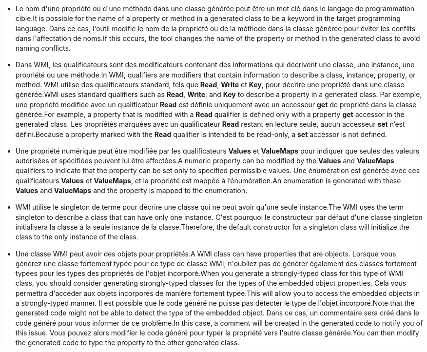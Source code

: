 -   <span data-ttu-id="bfa15-187">Le nom d'une propriété ou d'une méthode dans une classe générée peut être un mot clé dans le langage de programmation cible.</span><span class="sxs-lookup"><span data-stu-id="bfa15-187">It is possible for the name of a property or method in a generated class to be a keyword in the target programming language.</span></span> <span data-ttu-id="bfa15-188">Dans ce cas, l'outil modifie le nom de la propriété ou de la méthode dans la classe générée pour éviter les conflits dans l'affectation de noms.</span><span class="sxs-lookup"><span data-stu-id="bfa15-188">If this occurs, the tool changes the name of the property or method in the generated class to avoid naming conflicts.</span></span>  
  
-   <span data-ttu-id="bfa15-189">Dans WMI, les qualificateurs sont des modificateurs contenant des informations qui décrivent une classe, une instance, une propriété ou une méthode.</span><span class="sxs-lookup"><span data-stu-id="bfa15-189">In WMI, qualifiers are modifiers that contain information to describe a class, instance, property, or method.</span></span> <span data-ttu-id="bfa15-190">WMI utilise des qualificateurs standard, tels que **Read**, **Write** et **Key**, pour décrire une propriété dans une classe générée.</span><span class="sxs-lookup"><span data-stu-id="bfa15-190">WMI uses standard qualifiers such as **Read**, **Write**, and **Key** to describe a property in a generated class.</span></span> <span data-ttu-id="bfa15-191">Par exemple, une propriété modifiée avec un qualificateur **Read** est définie uniquement avec un accesseur **get** de propriété dans la classe générée.</span><span class="sxs-lookup"><span data-stu-id="bfa15-191">For example, a property that is modified with a **Read** qualifier is defined only with a property **get** accessor in the generated class.</span></span> <span data-ttu-id="bfa15-192">Les propriétés marquées avec un qualificateur **Read** restant en lecture seule, aucun accesseur **set** n’est défini.</span><span class="sxs-lookup"><span data-stu-id="bfa15-192">Because a property marked with the **Read** qualifier is intended to be read-only, a **set** accessor is not defined.</span></span>  
  
-   <span data-ttu-id="bfa15-193">Une propriété numérique peut être modifiée par les qualificateurs **Values** et **ValueMaps** pour indiquer que seules des valeurs autorisées et spécifiées peuvent lui être affectées.</span><span class="sxs-lookup"><span data-stu-id="bfa15-193">A numeric property can be modified by the **Values** and **ValueMaps** qualifiers to indicate that the property can be set only to specified permissible values.</span></span> <span data-ttu-id="bfa15-194">Une énumération est générée avec ces qualificateurs **Values** et **ValueMaps**, et la propriété est mappée à l’énumération.</span><span class="sxs-lookup"><span data-stu-id="bfa15-194">An enumeration is generated with these **Values** and **ValueMaps** and the property is mapped to the enumeration.</span></span>  
  
-   <span data-ttu-id="bfa15-195">WMI utilise le singleton de terme pour décrire une classe qui ne peut avoir qu'une seule instance.</span><span class="sxs-lookup"><span data-stu-id="bfa15-195">The WMI uses the term singleton to describe a class that can have only one instance.</span></span> <span data-ttu-id="bfa15-196">C'est pourquoi le constructeur par défaut d'une classe singleton initialisera la classe à la seule instance de la classe.</span><span class="sxs-lookup"><span data-stu-id="bfa15-196">Therefore, the default constructor for a singleton class will initialize the class to the only instance of the class.</span></span>  
  
-   <span data-ttu-id="bfa15-197">Une classe WMI peut avoir des objets pour propriétés.</span><span class="sxs-lookup"><span data-stu-id="bfa15-197">A WMI class can have properties that are objects.</span></span> <span data-ttu-id="bfa15-198">Lorsque vous générez une classe fortement typée pour ce type de classe WMI, n'oubliez pas de générer également des classes fortement typées pour les types des propriétés de l'objet incorporé.</span><span class="sxs-lookup"><span data-stu-id="bfa15-198">When you generate a strongly-typed class for this type of WMI class, you should consider generating strongly-typed classes for the types of the embedded object properties.</span></span> <span data-ttu-id="bfa15-199">Cela vous permettra d'accéder aux objets incorporés de manière fortement typée.</span><span class="sxs-lookup"><span data-stu-id="bfa15-199">This will allow you to access the embedded objects in a strongly-typed manner.</span></span> <span data-ttu-id="bfa15-200">Il est possible que le code généré ne puisse pas détecter le type de l'objet incorporé.</span><span class="sxs-lookup"><span data-stu-id="bfa15-200">Note that the generated code might not be able to detect the type of the embedded object.</span></span> <span data-ttu-id="bfa15-201">Dans ce cas, un commentaire sera créé dans le code généré pour vous informer de ce problème.</span><span class="sxs-lookup"><span data-stu-id="bfa15-201">In this case, a comment will be created in the generated code to notify you of this issue.</span></span> <span data-ttu-id="bfa15-202">Vous pouvez alors modifier le code généré pour typer la propriété vers l'autre classe générée.</span><span class="sxs-lookup"><span data-stu-id="bfa15-202">You can then modify the generated code to type the property to the other generated class.</span></span>  
  